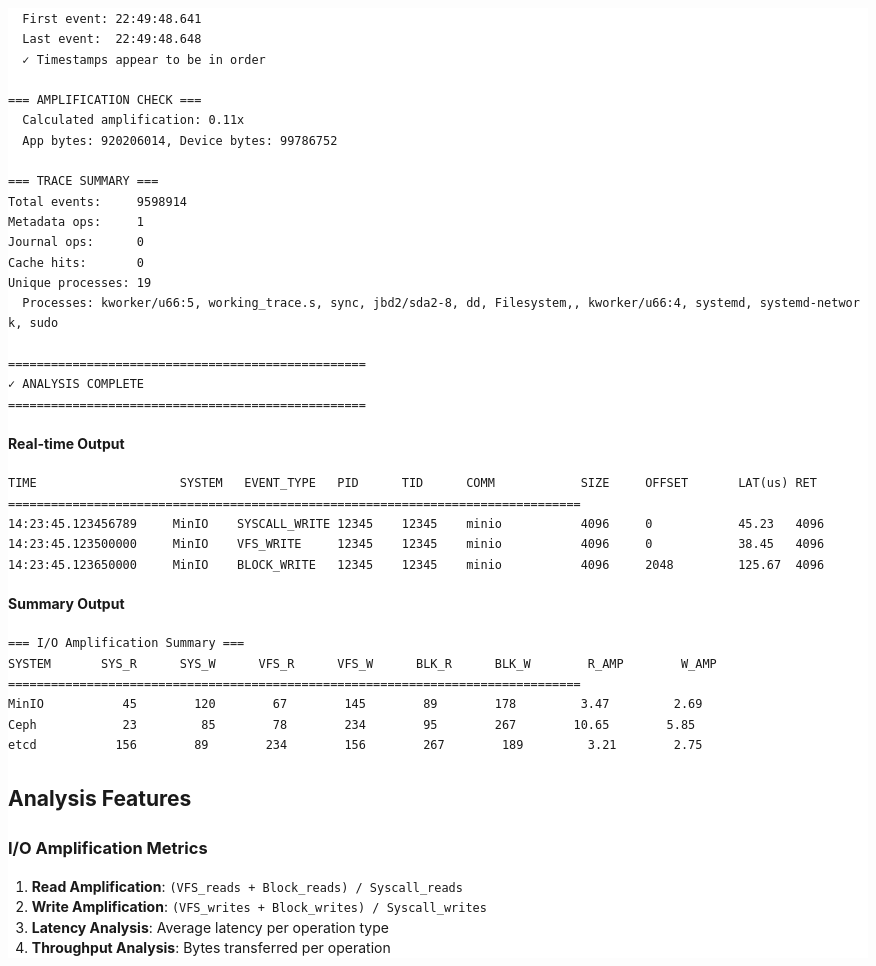 ```bash
  First event: 22:49:48.641
  Last event:  22:49:48.648
  ✓ Timestamps appear to be in order

=== AMPLIFICATION CHECK ===
  Calculated amplification: 0.11x
  App bytes: 920206014, Device bytes: 99786752

=== TRACE SUMMARY ===
Total events:     9598914
Metadata ops:     1
Journal ops:      0
Cache hits:       0
Unique processes: 19
  Processes: kworker/u66:5, working_trace.s, sync, jbd2/sda2-8, dd, Filesystem,, kworker/u66:4, systemd, systemd-network, sudo

==================================================
✓ ANALYSIS COMPLETE
==================================================
```


#### Real-time Output
```
TIME                    SYSTEM   EVENT_TYPE   PID      TID      COMM            SIZE     OFFSET       LAT(us) RET
================================================================================
14:23:45.123456789     MinIO    SYSCALL_WRITE 12345    12345    minio           4096     0            45.23   4096
14:23:45.123500000     MinIO    VFS_WRITE     12345    12345    minio           4096     0            38.45   4096
14:23:45.123650000     MinIO    BLOCK_WRITE   12345    12345    minio           4096     2048         125.67  4096
```

#### Summary Output
```
=== I/O Amplification Summary ===
SYSTEM       SYS_R      SYS_W      VFS_R      VFS_W      BLK_R      BLK_W        R_AMP        W_AMP
================================================================================
MinIO           45        120        67        145        89        178         3.47         2.69
Ceph            23         85        78        234        95        267        10.65        5.85
etcd           156        89        234        156        267        189         3.21        2.75
```

## Analysis Features

### I/O Amplification Metrics

1. **Read Amplification**: `(VFS_reads + Block_reads) / Syscall_reads`
2. **Write Amplification**: `(VFS_writes + Block_writes) / Syscall_writes`
3. **Latency Analysis**: Average latency per operation type
4. **Throughput Analysis**: Bytes transferred per operation
